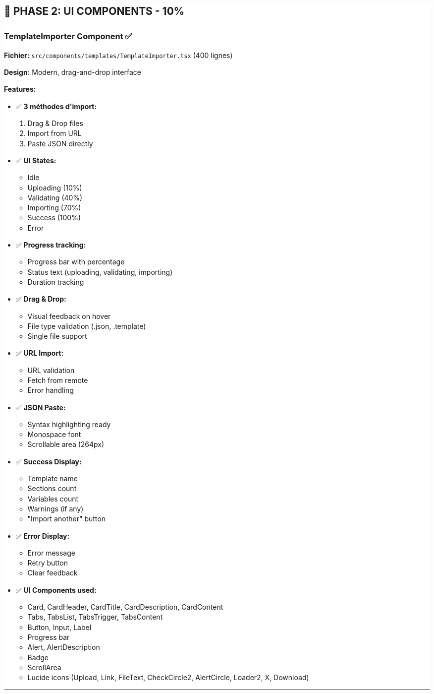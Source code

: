 
## 🎨 PHASE 2: UI COMPONENTS - 10%

### TemplateImporter Component ✅
**Fichier:** `src/components/templates/TemplateImporter.tsx` (400 lignes)

**Design:** Modern, drag-and-drop interface

**Features:**
- ✅ **3 méthodes d'import:**
  1. Drag & Drop files
  2. Import from URL
  3. Paste JSON directly

- ✅ **UI States:**
  - Idle
  - Uploading (10%)
  - Validating (40%)
  - Importing (70%)
  - Success (100%)
  - Error

- ✅ **Progress tracking:**
  - Progress bar with percentage
  - Status text (uploading, validating, importing)
  - Duration tracking

- ✅ **Drag & Drop:**
  - Visual feedback on hover
  - File type validation (.json, .template)
  - Single file support

- ✅ **URL Import:**
  - URL validation
  - Fetch from remote
  - Error handling

- ✅ **JSON Paste:**
  - Syntax highlighting ready
  - Monospace font
  - Scrollable area (264px)

- ✅ **Success Display:**
  - Template name
  - Sections count
  - Variables count
  - Warnings (if any)
  - "Import another" button

- ✅ **Error Display:**
  - Error message
  - Retry button
  - Clear feedback

- ✅ **UI Components used:**
  - Card, CardHeader, CardTitle, CardDescription, CardContent
  - Tabs, TabsList, TabsTrigger, TabsContent
  - Button, Input, Label
  - Progress bar
  - Alert, AlertDescription
  - Badge
  - ScrollArea
  - Lucide icons (Upload, Link, FileText, CheckCircle2, AlertCircle, Loader2, X, Download)

---